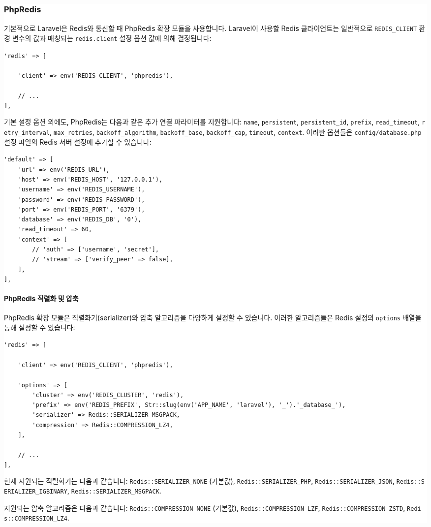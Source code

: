 <a name="phpredis"></a>
### PhpRedis

기본적으로 Laravel은 Redis와 통신할 때 PhpRedis 확장 모듈을 사용합니다. Laravel이 사용할 Redis 클라이언트는 일반적으로 `REDIS_CLIENT` 환경 변수의 값과 매칭되는 `redis.client` 설정 옵션 값에 의해 결정됩니다:

    'redis' => [

        'client' => env('REDIS_CLIENT', 'phpredis'),

        // ...
    ],

기본 설정 옵션 외에도, PhpRedis는 다음과 같은 추가 연결 파라미터를 지원합니다: `name`, `persistent`, `persistent_id`, `prefix`, `read_timeout`, `retry_interval`, `max_retries`, `backoff_algorithm`, `backoff_base`, `backoff_cap`, `timeout`, `context`. 이러한 옵션들은 `config/database.php` 설정 파일의 Redis 서버 설정에 추가할 수 있습니다:

    'default' => [
        'url' => env('REDIS_URL'),
        'host' => env('REDIS_HOST', '127.0.0.1'),
        'username' => env('REDIS_USERNAME'),
        'password' => env('REDIS_PASSWORD'),
        'port' => env('REDIS_PORT', '6379'),
        'database' => env('REDIS_DB', '0'),
        'read_timeout' => 60,
        'context' => [
            // 'auth' => ['username', 'secret'],
            // 'stream' => ['verify_peer' => false],
        ],
    ],

<a name="phpredis-serialization"></a>
#### PhpRedis 직렬화 및 압축

PhpRedis 확장 모듈은 직렬화기(serializer)와 압축 알고리즘을 다양하게 설정할 수 있습니다. 이러한 알고리즘들은 Redis 설정의 `options` 배열을 통해 설정할 수 있습니다:

    'redis' => [

        'client' => env('REDIS_CLIENT', 'phpredis'),

        'options' => [
            'cluster' => env('REDIS_CLUSTER', 'redis'),
            'prefix' => env('REDIS_PREFIX', Str::slug(env('APP_NAME', 'laravel'), '_').'_database_'),
            'serializer' => Redis::SERIALIZER_MSGPACK,
            'compression' => Redis::COMPRESSION_LZ4,
        ],

        // ...
    ],

현재 지원되는 직렬화기는 다음과 같습니다: `Redis::SERIALIZER_NONE` (기본값), `Redis::SERIALIZER_PHP`, `Redis::SERIALIZER_JSON`, `Redis::SERIALIZER_IGBINARY`, `Redis::SERIALIZER_MSGPACK`.

지원되는 압축 알고리즘은 다음과 같습니다: `Redis::COMPRESSION_NONE` (기본값), `Redis::COMPRESSION_LZF`, `Redis::COMPRESSION_ZSTD`, `Redis::COMPRESSION_LZ4`.
